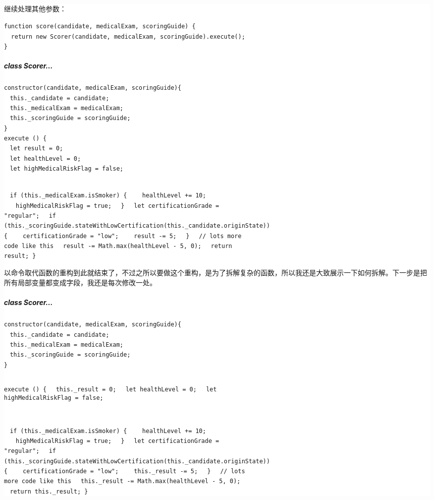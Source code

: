   <p class="zw">继续处理其他参数：</p>
  <pre class="代码无行号"><code>function score(candidate, medicalExam, scoringGuide) {
  return new Scorer(candidate, medicalExam, scoringGuide).execute();
}</code></pre>

  <h5 class="sigil_not_in_toc">class Scorer...</h5>
  <pre class="代码无行号"><code>constructor(candidate, medicalExam, scoringGuide){ 
　this._candidate = candidate;
　this._medicalExam = medicalExam;
　this._scoringGuide = scoringGuide;
}
execute () {
　let result = 0;
　let healthLevel = 0;
　let highMedicalRiskFlag = false;

　if (this._medicalExam.isSmoker) { 
　　healthLevel += 10; 
　　highMedicalRiskFlag = true;
　}
　let certificationGrade = "regular";
　if (this._scoringGuide.stateWithLowCertification(this._candidate.originState)) { 
　　certificationGrade = "low";
　　result -= 5;
　}
　// lots more code like this
　result -= Math.max(healthLevel - 5, 0); 
　return result;
}</code></pre>

  <p class="zw"><span style="">以命令取代函数</span>的重构到此就结束了，不过之所以要做这个重构，是为了拆解复杂的函数，所以我还是大致展示一下如何拆解。下一步是把所有局部变量都变成字段，我还是每次修改一处。</p>

  <h5 class="sigil_not_in_toc">class Scorer...</h5>
  <pre class="代码无行号"><code>constructor(candidate, medicalExam, scoringGuide){ 
　this._candidate = candidate;
　this._medicalExam = medicalExam; 
　this._scoringGuide = scoringGuide;
}

execute () { 
　this._result = 0; 
　let healthLevel = 0;
　let highMedicalRiskFlag = false;

　if (this._medicalExam.isSmoker) { 
　　healthLevel += 10; 
　　highMedicalRiskFlag = true;
　}
　let certificationGrade = "regular";
　if (this._scoringGuide.stateWithLowCertification(this._candidate.originState)) { 
　　certificationGrade = "low";
　　this._result -= 5;
　}
　// lots more code like this
　this._result -= Math.max(healthLevel - 5, 0); 
　return this._result;
}</code></pre>
